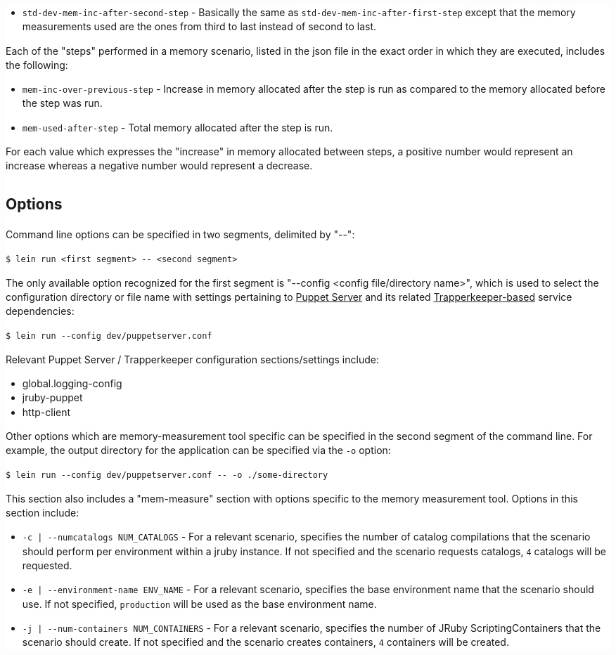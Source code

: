 * `std-dev-mem-inc-after-second-step` - Basically the same as
  `std-dev-mem-inc-after-first-step` except that the memory measurements used
  are the ones from third to last instead of second to last.
  
Each of the "steps" performed in a memory scenario, listed in the json file in
the exact order in which they are executed, includes the following:
 
* `mem-inc-over-previous-step` - Increase in memory allocated after the step is
  run as compared to the memory allocated before the step was run.
  
* `mem-used-after-step` - Total memory allocated after the step is run.

For each value which expresses the "increase" in memory allocated between steps,
a positive number would represent an increase whereas a negative number would
represent a decrease.

## Options

Command line options can be specified in two segments, delimited by "--":
 
    $ lein run <first segment> -- <second segment>
 
The only available option recognized for the first segment is
"--config <config file/directory name>", which is used to select the
configuration directory or file name with settings pertaining to
[Puppet Server](https://github.com/puppetlabs/puppetserver/blob/master/documentation/config_file_puppetserver.markdown)
and its related [Trapperkeeper-based](https://github.com/puppetlabs/trapperkeeper)
service dependencies:

    $ lein run --config dev/puppetserver.conf

Relevant Puppet Server / Trapperkeeper configuration sections/settings include:

* global.logging-config
* jruby-puppet
* http-client

Other options which are memory-measurement tool specific can be specified in
the second segment of the command line.  For example, the output directory
for the application can be specified via the `-o` option:

    $ lein run --config dev/puppetserver.conf -- -o ./some-directory

This section also includes a "mem-measure" section with options specific to the
memory measurement tool.  Options in this section include:

* `-c | --numcatalogs NUM_CATALOGS` - For a relevant scenario, specifies the
  number of catalog compilations that the scenario should perform per
  environment within a jruby instance.  If not specified and the scenario
  requests catalogs, `4` catalogs will be requested.

* `-e | --environment-name ENV_NAME` - For a relevant scenario, specifies the
  base environment name that the scenario should use.  If not specified,
  `production` will be used as the base environment name.

* `-j | --num-containers NUM_CONTAINERS` - For a relevant scenario, specifies
  the number of JRuby ScriptingContainers that the scenario should create.  If
  not specified and the scenario creates containers, `4` containers will be
  created.
  